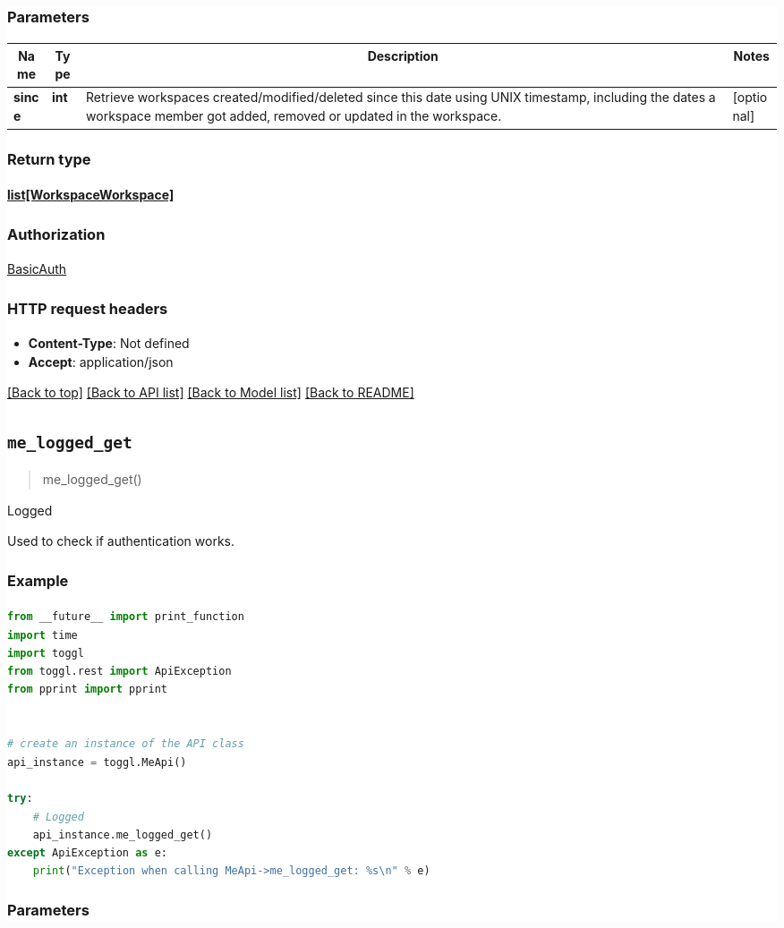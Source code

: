 ### Parameters


Name | Type | Description  | Notes
------------- | ------------- | ------------- | -------------
 **since** | **int**| Retrieve workspaces created/modified/deleted since this date using UNIX timestamp, including the dates a workspace member got added, removed or updated in the workspace. | [optional] 

### Return type

[**list[WorkspaceWorkspace]**](WorkspaceWorkspace.md)

### Authorization

[BasicAuth](../README.md#BasicAuth)

### HTTP request headers

 - **Content-Type**: Not defined
 - **Accept**: application/json

[[Back to top]](#) [[Back to API list]](../README.md#documentation-for-api-endpoints) [[Back to Model list]](../README.md#documentation-for-models) [[Back to README]](../README.md)

## `me_logged_get`
> me_logged_get()

Logged

Used to check if authentication works.

### Example

```python
from __future__ import print_function
import time
import toggl
from toggl.rest import ApiException
from pprint import pprint


# create an instance of the API class
api_instance = toggl.MeApi()

try:
    # Logged
    api_instance.me_logged_get()
except ApiException as e:
    print("Exception when calling MeApi->me_logged_get: %s\n" % e)
```

### Parameters
